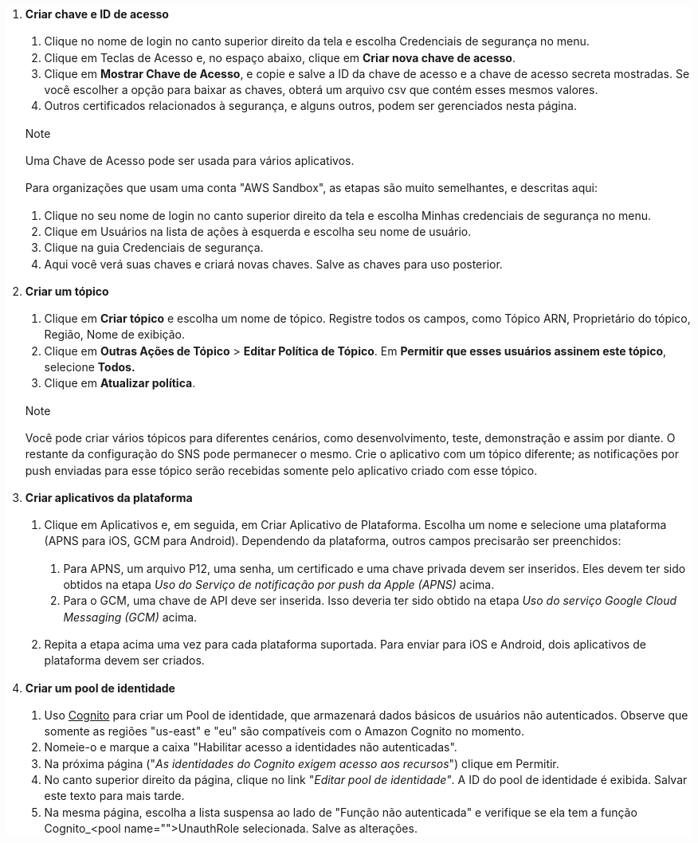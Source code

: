 1. **Criar chave e ID de acesso**

   1. Clique no nome de login no canto superior direito da tela e escolha Credenciais de segurança no menu.
   1. Clique em Teclas de Acesso e, no espaço abaixo, clique em **Criar nova chave de acesso**.
   1. Clique em **Mostrar Chave de Acesso**, e copie e salve a ID da chave de acesso e a chave de acesso secreta mostradas. Se você escolher a opção para baixar as chaves, obterá um arquivo csv que contém esses mesmos valores.
   1. Outros certificados relacionados à segurança, e alguns outros, podem ser gerenciados nesta página.

   >[!NOTE]
   >
   >Uma Chave de Acesso pode ser usada para vários aplicativos.

   Para organizações que usam uma conta &quot;AWS Sandbox&quot;, as etapas são muito semelhantes, e descritas aqui:

   1. Clique no seu nome de login no canto superior direito da tela e escolha Minhas credenciais de segurança no menu.
   1. Clique em Usuários na lista de ações à esquerda e escolha seu nome de usuário.
   1. Clique na guia Credenciais de segurança.
   1. Aqui você verá suas chaves e criará novas chaves. Salve as chaves para uso posterior.

1. **Criar um tópico**

   1. Clique em **Criar tópico** e escolha um nome de tópico. Registre todos os campos, como Tópico ARN, Proprietário do tópico, Região, Nome de exibição.
   1. Clique em **Outras Ações de Tópico** > **Editar Política de Tópico**. Em **Permitir que esses usuários assinem este tópico**, selecione **Todos.**
   1. Clique em **Atualizar política**.

   >[!NOTE]
   >
   >Você pode criar vários tópicos para diferentes cenários, como desenvolvimento, teste, demonstração e assim por diante. O restante da configuração do SNS pode permanecer o mesmo. Crie o aplicativo com um tópico diferente; as notificações por push enviadas para esse tópico serão recebidas somente pelo aplicativo criado com esse tópico.

1. **Criar aplicativos da plataforma**

   1. Clique em Aplicativos e, em seguida, em Criar Aplicativo de Plataforma. Escolha um nome e selecione uma plataforma (APNS para iOS, GCM para Android). Dependendo da plataforma, outros campos precisarão ser preenchidos:

      1. Para APNS, um arquivo P12, uma senha, um certificado e uma chave privada devem ser inseridos. Eles devem ter sido obtidos na etapa *Uso do Serviço de notificação por push da Apple (APNS)* acima.
      1. Para o GCM, uma chave de API deve ser inserida. Isso deveria ter sido obtido na etapa *Uso do serviço Google Cloud Messaging (GCM)* acima.

   1. Repita a etapa acima uma vez para cada plataforma suportada. Para enviar para iOS e Android, dois aplicativos de plataforma devem ser criados.

1. **Criar um pool de identidade**

   1. Uso [Cognito](https://console.aws.amazon.com/cognito) para criar um Pool de identidade, que armazenará dados básicos de usuários não autenticados. Observe que somente as regiões &quot;us-east&quot; e &quot;eu&quot; são compatíveis com o Amazon Cognito no momento.
   1. Nomeie-o e marque a caixa &quot;Habilitar acesso a identidades não autenticadas&quot;.
   1. Na próxima página (&quot;*As identidades do Cognito exigem acesso aos recursos*&quot;) clique em Permitir.
   1. No canto superior direito da página, clique no link &quot;*Editar pool de identidade&quot;*. A ID do pool de identidade é exibida. Salvar este texto para mais tarde.
   1. Na mesma página, escolha a lista suspensa ao lado de &quot;Função não autenticada&quot; e verifique se ela tem a função Cognito_&lt;pool name=&quot;&quot;>UnauthRole selecionada. Salve as alterações.
